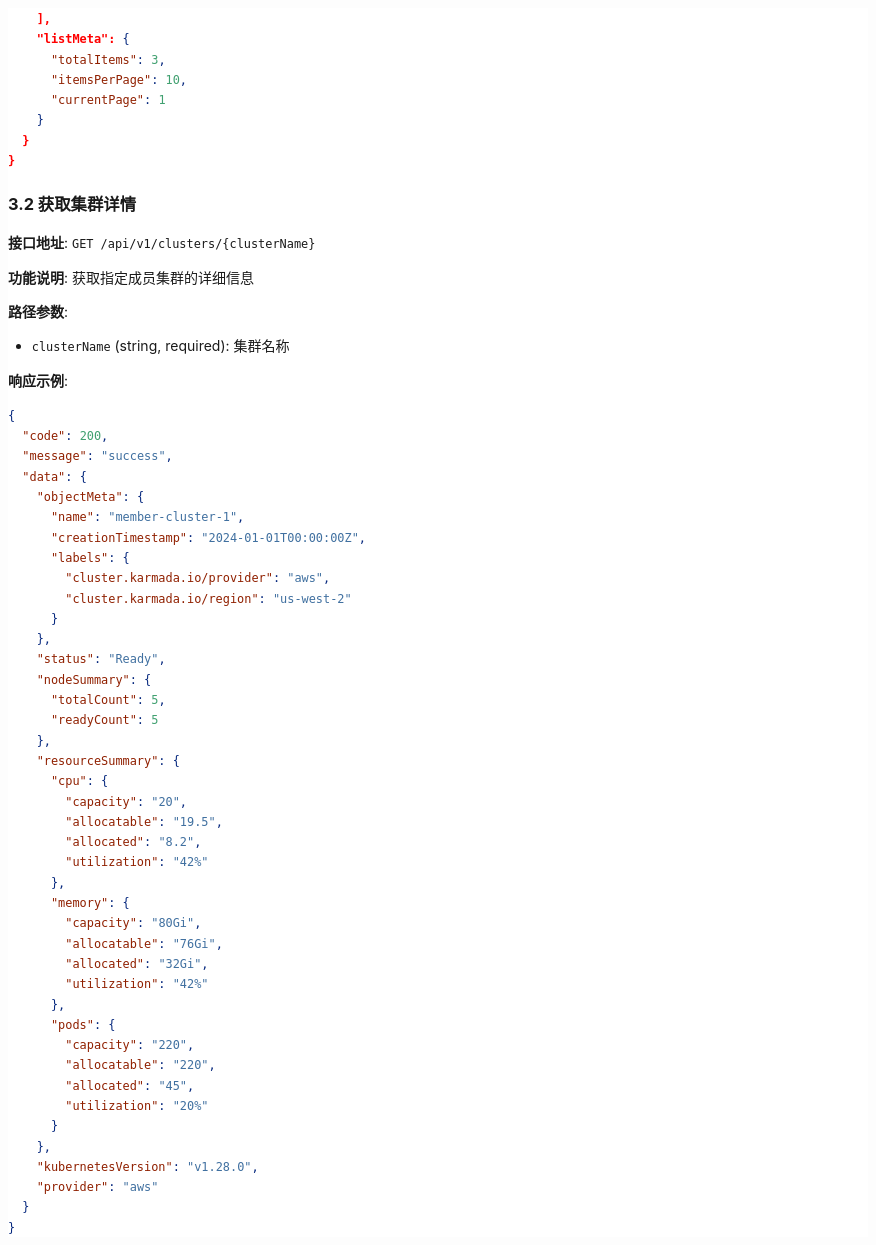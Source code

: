 ```json
    ],
    "listMeta": {
      "totalItems": 3,
      "itemsPerPage": 10,
      "currentPage": 1
    }
  }
}
```

### 3.2 获取集群详情

**接口地址**: `GET /api/v1/clusters/{clusterName}`

**功能说明**: 获取指定成员集群的详细信息

**路径参数**:
- `clusterName` (string, required): 集群名称

**响应示例**:
```json
{
  "code": 200,
  "message": "success",
  "data": {
    "objectMeta": {
      "name": "member-cluster-1",
      "creationTimestamp": "2024-01-01T00:00:00Z",
      "labels": {
        "cluster.karmada.io/provider": "aws",
        "cluster.karmada.io/region": "us-west-2"
      }
    },
    "status": "Ready",
    "nodeSummary": {
      "totalCount": 5,
      "readyCount": 5
    },
    "resourceSummary": {
      "cpu": {
        "capacity": "20",
        "allocatable": "19.5",
        "allocated": "8.2",
        "utilization": "42%"
      },
      "memory": {
        "capacity": "80Gi", 
        "allocatable": "76Gi",
        "allocated": "32Gi",
        "utilization": "42%"
      },
      "pods": {
        "capacity": "220",
        "allocatable": "220",
        "allocated": "45",
        "utilization": "20%"
      }
    },
    "kubernetesVersion": "v1.28.0",
    "provider": "aws"
  }
}
```
